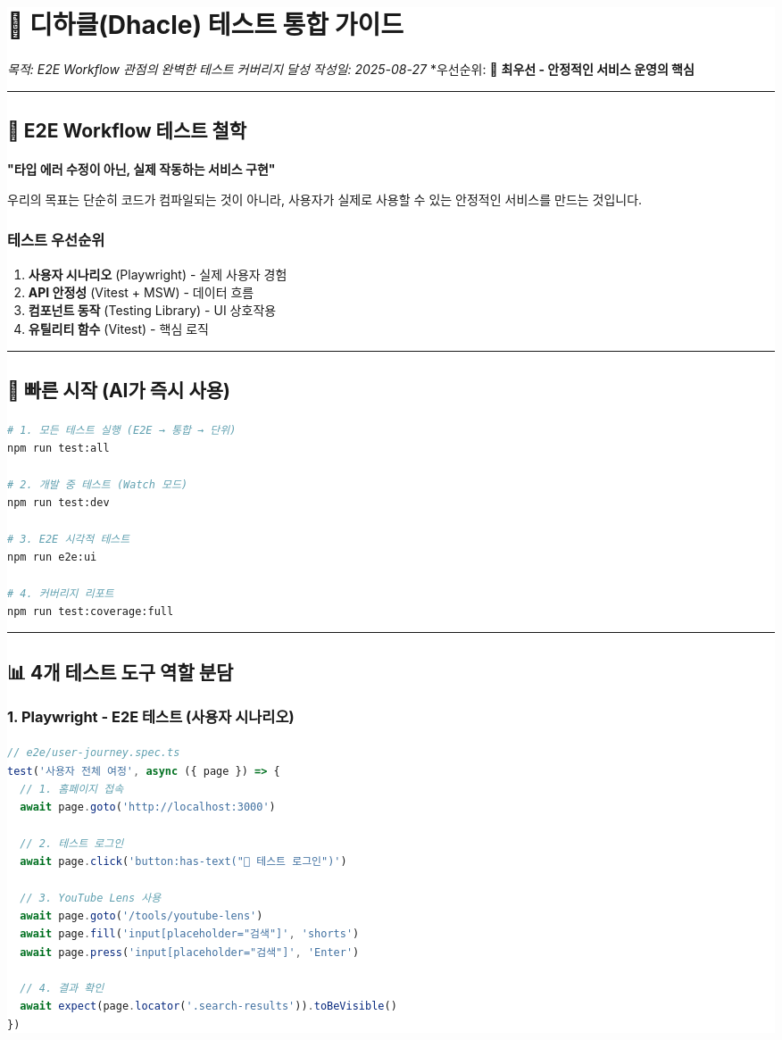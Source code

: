 # 🧪 디하클(Dhacle) 테스트 통합 가이드

*목적: E2E Workflow 관점의 완벽한 테스트 커버리지 달성*
*작성일: 2025-08-27*
*우선순위: 🔴 **최우선 - 안정적인 서비스 운영의 핵심**

---

## 🎯 E2E Workflow 테스트 철학

**"타입 에러 수정이 아닌, 실제 작동하는 서비스 구현"**

우리의 목표는 단순히 코드가 컴파일되는 것이 아니라, 사용자가 실제로 사용할 수 있는 안정적인 서비스를 만드는 것입니다.

### 테스트 우선순위
1. **사용자 시나리오** (Playwright) - 실제 사용자 경험
2. **API 안정성** (Vitest + MSW) - 데이터 흐름
3. **컴포넌트 동작** (Testing Library) - UI 상호작용
4. **유틸리티 함수** (Vitest) - 핵심 로직

---

## 🚀 빠른 시작 (AI가 즉시 사용)

```bash
# 1. 모든 테스트 실행 (E2E → 통합 → 단위)
npm run test:all

# 2. 개발 중 테스트 (Watch 모드)
npm run test:dev

# 3. E2E 시각적 테스트
npm run e2e:ui

# 4. 커버리지 리포트
npm run test:coverage:full
```

---

## 📊 4개 테스트 도구 역할 분담

### 1. **Playwright** - E2E 테스트 (사용자 시나리오)
```typescript
// e2e/user-journey.spec.ts
test('사용자 전체 여정', async ({ page }) => {
  // 1. 홈페이지 접속
  await page.goto('http://localhost:3000')
  
  // 2. 테스트 로그인
  await page.click('button:has-text("🧪 테스트 로그인")')
  
  // 3. YouTube Lens 사용
  await page.goto('/tools/youtube-lens')
  await page.fill('input[placeholder="검색"]', 'shorts')
  await page.press('input[placeholder="검색"]', 'Enter')
  
  // 4. 결과 확인
  await expect(page.locator('.search-results')).toBeVisible()
})
```
